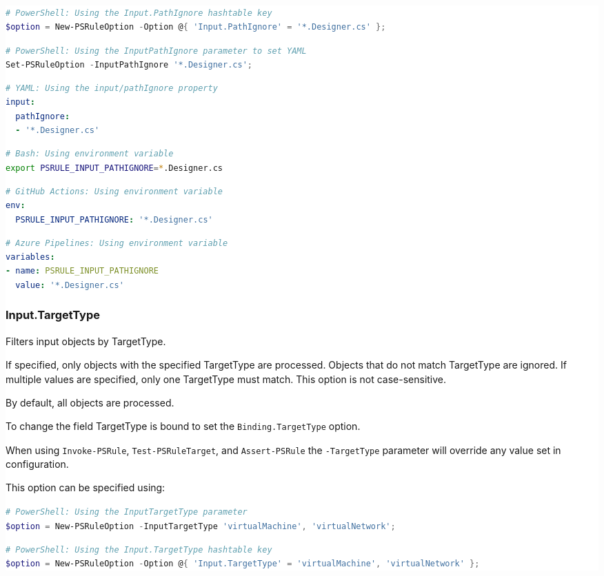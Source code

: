 ```powershell
# PowerShell: Using the Input.PathIgnore hashtable key
$option = New-PSRuleOption -Option @{ 'Input.PathIgnore' = '*.Designer.cs' };
```

```powershell
# PowerShell: Using the InputPathIgnore parameter to set YAML
Set-PSRuleOption -InputPathIgnore '*.Designer.cs';
```

```yaml
# YAML: Using the input/pathIgnore property
input:
  pathIgnore:
  - '*.Designer.cs'
```

```bash
# Bash: Using environment variable
export PSRULE_INPUT_PATHIGNORE=*.Designer.cs
```

```yaml
# GitHub Actions: Using environment variable
env:
  PSRULE_INPUT_PATHIGNORE: '*.Designer.cs'
```

```yaml
# Azure Pipelines: Using environment variable
variables:
- name: PSRULE_INPUT_PATHIGNORE
  value: '*.Designer.cs'
```

### Input.TargetType

Filters input objects by TargetType.

If specified, only objects with the specified TargetType are processed.
Objects that do not match TargetType are ignored.
If multiple values are specified, only one TargetType must match. This option is not case-sensitive.

By default, all objects are processed.

To change the field TargetType is bound to set the `Binding.TargetType` option.

When using `Invoke-PSRule`, `Test-PSRuleTarget`, and `Assert-PSRule` the `-TargetType` parameter will override any value set in configuration.

This option can be specified using:

```powershell
# PowerShell: Using the InputTargetType parameter
$option = New-PSRuleOption -InputTargetType 'virtualMachine', 'virtualNetwork';
```

```powershell
# PowerShell: Using the Input.TargetType hashtable key
$option = New-PSRuleOption -Option @{ 'Input.TargetType' = 'virtualMachine', 'virtualNetwork' };
```

